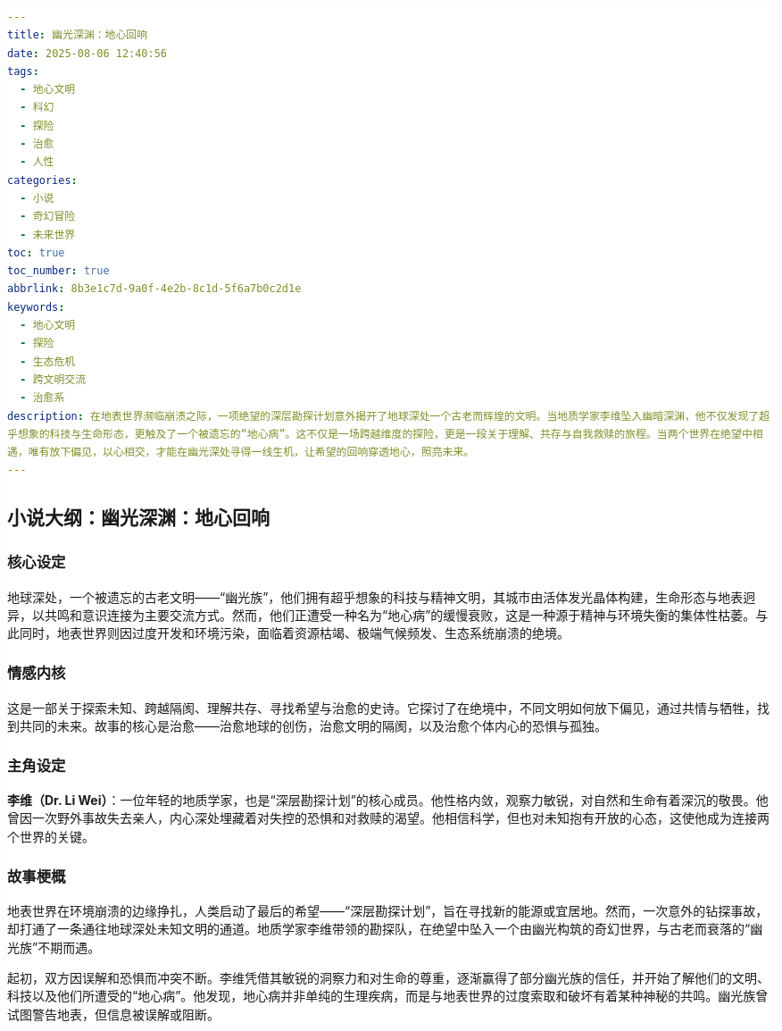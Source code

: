 ```yaml
---
title: 幽光深渊：地心回响
date: 2025-08-06 12:40:56
tags:
  - 地心文明
  - 科幻
  - 探险
  - 治愈
  - 人性
categories:
  - 小说
  - 奇幻冒险
  - 未来世界
toc: true
toc_number: true
abbrlink: 8b3e1c7d-9a0f-4e2b-8c1d-5f6a7b0c2d1e
keywords:
  - 地心文明
  - 探险
  - 生态危机
  - 跨文明交流
  - 治愈系
description: 在地表世界濒临崩溃之际，一项绝望的深层勘探计划意外揭开了地球深处一个古老而辉煌的文明。当地质学家李维坠入幽暗深渊，他不仅发现了超乎想象的科技与生命形态，更触及了一个被遗忘的“地心病”。这不仅是一场跨越维度的探险，更是一段关于理解、共存与自我救赎的旅程。当两个世界在绝望中相遇，唯有放下偏见，以心相交，才能在幽光深处寻得一线生机，让希望的回响穿透地心，照亮未来。
---
```


## 小说大纲：幽光深渊：地心回响

### 核心设定

地球深处，一个被遗忘的古老文明——“幽光族”，他们拥有超乎想象的科技与精神文明，其城市由活体发光晶体构建，生命形态与地表迥异，以共鸣和意识连接为主要交流方式。然而，他们正遭受一种名为“地心病”的缓慢衰败，这是一种源于精神与环境失衡的集体性枯萎。与此同时，地表世界则因过度开发和环境污染，面临着资源枯竭、极端气候频发、生态系统崩溃的绝境。

### 情感内核

这是一部关于探索未知、跨越隔阂、理解共存、寻找希望与治愈的史诗。它探讨了在绝境中，不同文明如何放下偏见，通过共情与牺牲，找到共同的未来。故事的核心是治愈——治愈地球的创伤，治愈文明的隔阂，以及治愈个体内心的恐惧与孤独。

### 主角设定

**李维（Dr. Li Wei）**：一位年轻的地质学家，也是“深层勘探计划”的核心成员。他性格内敛，观察力敏锐，对自然和生命有着深沉的敬畏。他曾因一次野外事故失去亲人，内心深处埋藏着对失控的恐惧和对救赎的渴望。他相信科学，但也对未知抱有开放的心态，这使他成为连接两个世界的关键。

### 故事梗概

地表世界在环境崩溃的边缘挣扎，人类启动了最后的希望——“深层勘探计划”，旨在寻找新的能源或宜居地。然而，一次意外的钻探事故，却打通了一条通往地球深处未知文明的通道。地质学家李维带领的勘探队，在绝望中坠入一个由幽光构筑的奇幻世界，与古老而衰落的“幽光族”不期而遇。

起初，双方因误解和恐惧而冲突不断。李维凭借其敏锐的洞察力和对生命的尊重，逐渐赢得了部分幽光族的信任，并开始了解他们的文明、科技以及他们所遭受的“地心病”。他发现，地心病并非单纯的生理疾病，而是与地表世界的过度索取和破坏有着某种神秘的共鸣。幽光族曾试图警告地表，但信息被误解或阻断。
